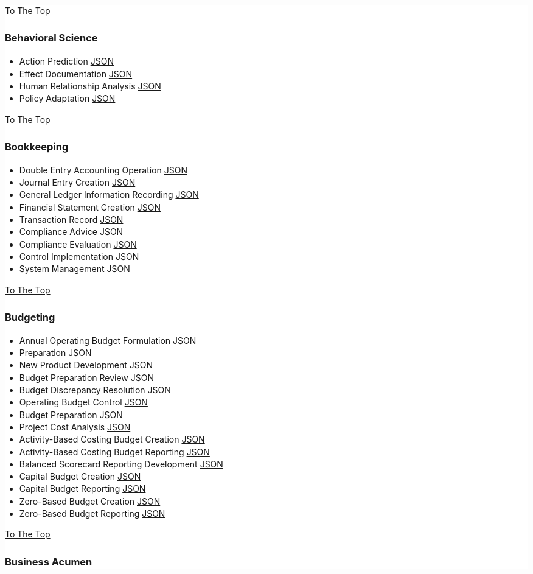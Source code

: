 [To The Top](#skill-categories)

### Behavioral Science

- Action Prediction [JSON](./skills/behavioral-science/action-prediction.skill.json)
- Effect Documentation [JSON](./skills/behavioral-science/effect-documentation.skill.json)
- Human Relationship Analysis [JSON](./skills/behavioral-science/human-relationship-analysis.skill.json)
- Policy Adaptation [JSON](./skills/behavioral-science/policy-adaptation.skill.json)

[To The Top](#skill-categories)

### Bookkeeping

- Double Entry Accounting Operation [JSON](./skills/bookkeeping/double-entry-accounting-operation.skill.json)
- Journal Entry Creation [JSON](./skills/bookkeeping/journal-entry-creation.skill.json)
- General Ledger Information Recording [JSON](./skills/bookkeeping/general-ledger-information-recording.skill.json)
- Financial Statement Creation [JSON](./skills/bookkeeping/financial-statement-creation.skill.json)
- Transaction Record [JSON](./skills/bookkeeping/transaction-record.skill.json)
- Compliance Advice [JSON](./skills/bookkeeping/compliance-advice.skill.json)
- Compliance Evaluation [JSON](./skills/bookkeeping/compliance-evaluation.skill.json)
- Control Implementation [JSON](./skills/bookkeeping/control-implementation.skill.json)
- System Management [JSON](./skills/bookkeeping/system-management.skill.json)

[To The Top](#skill-categories)

### Budgeting

- Annual Operating Budget Formulation [JSON](./skills/budgeting/annual-operating-budget-formulation.skill.json)
- Preparation [JSON](./skills/budgeting/preparation.skill.json)
- New Product Development [JSON](./skills/budgeting/new-product-development.skill.json)
- Budget Preparation Review [JSON](./skills/budgeting/budget-preparation-review.skill.json)
- Budget Discrepancy Resolution [JSON](./skills/budgeting/budget-discrepancy-resolution.skill.json)
- Operating Budget Control [JSON](./skills/budgeting/operating-budget-control.skill.json)
- Budget Preparation [JSON](./skills/budgeting/budget-preparation.skill.json)
- Project Cost Analysis [JSON](./skills/budgeting/project-cost-analysis.skill.json)
- Activity-Based Costing Budget Creation [JSON](./skills/budgeting/activity-based-costing-budget-creation.skill.json)
- Activity-Based Costing Budget Reporting [JSON](./skills/budgeting/activity-based-costing-budget-reporting.skill.json)
- Balanced Scorecard Reporting Development [JSON](./skills/budgeting/balanced-scorecard-reporting-development.skill.json)
- Capital Budget Creation [JSON](./skills/budgeting/capital-budget-creation.skill.json)
- Capital Budget Reporting [JSON](./skills/budgeting/capital-budget-reporting.skill.json)
- Zero-Based Budget Creation [JSON](./skills/budgeting/zero-based-budget-creation.skill.json)
- Zero-Based Budget Reporting [JSON](./skills/budgeting/zero-based-budget-reporting.skill.json)

[To The Top](#skill-categories)

### Business Acumen
